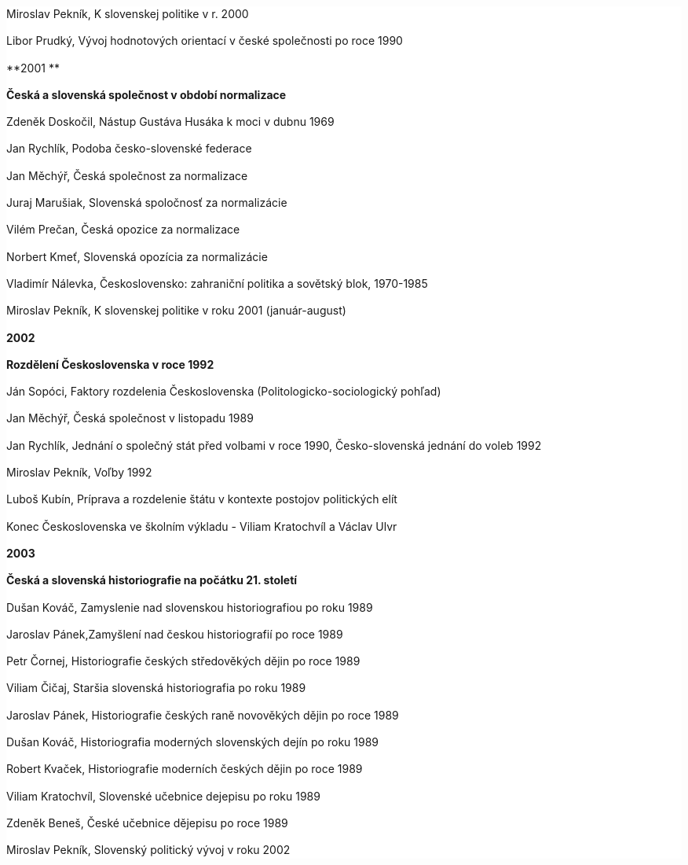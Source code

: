 Miroslav Pekník, K slovenskej politike v r. 2000

Libor Prudký, Vývoj hodnotových orientací v české společnosti po roce 1990

**2001 **

**Česká a slovenská společnost v období normalizace**

Zdeněk Doskočil, Nástup Gustáva Husáka k moci v dubnu 1969 

Jan Rychlík, Podoba česko-slovenské federace

Jan Měchýř, Česká společnost za normalizace 

Juraj Marušiak, Slovenská spoločnosť za normalizácie

Vilém Prečan, Česká opozice za normalizace

Norbert Kmeť, Slovenská opozícia za normalizácie

Vladimír Nálevka, Československo: zahraniční politika a sovětský blok, 1970-1985

Miroslav Pekník, K slovenskej politike v roku 2001 (január-august)

**2002**

**Rozdělení Československa v roce 1992**

Ján Sopóci, Faktory rozdelenia Československa (Politologicko-sociologický pohľad)

Jan Měchýř, Česká společnost v listopadu 1989

Jan Rychlík, Jednání o společný stát před volbami v roce 1990, Česko-slovenská jednání do voleb 1992

Miroslav Pekník, Voľby 1992

Luboš Kubín, Príprava a rozdelenie štátu v kontexte postojov politických elít

Konec Československa ve školním výkladu - Viliam Kratochvíl a Václav Ulvr

**2003**

**Česká a slovenská historiografie na počátku 21. století**

Dušan Kováč, Zamyslenie nad slovenskou historiografiou po roku 1989

Jaroslav Pánek,Zamyšlení nad českou historiografií  po roce 1989

Petr Čornej, Historiografie českých středověkých dějin po roce 1989

Viliam Čičaj, Staršia slovenská historiografia po roku 1989

Jaroslav Pánek, Historiografie českých raně novověkých dějin po roce 1989

Dušan Kováč, Historiografia moderných slovenských dejín po roku 1989

Robert Kvaček, Historiografie moderních českých dějin po roce 1989

Viliam Kratochvíl, Slovenské učebnice dejepisu po roku 1989

Zdeněk Beneš, České učebnice dějepisu po roce 1989

Miroslav Pekník, Slovenský politický vývoj v roku 2002
